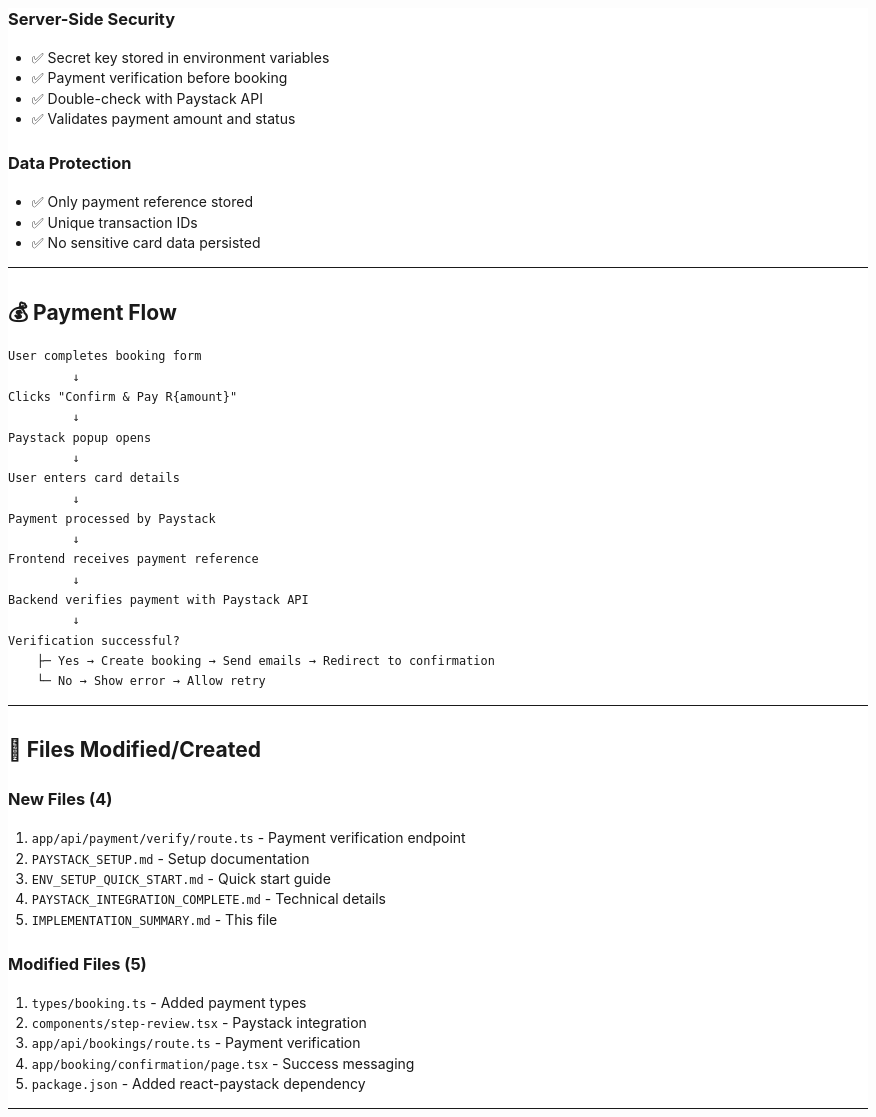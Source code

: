 ### Server-Side Security
- ✅ Secret key stored in environment variables
- ✅ Payment verification before booking
- ✅ Double-check with Paystack API
- ✅ Validates payment amount and status

### Data Protection
- ✅ Only payment reference stored
- ✅ Unique transaction IDs
- ✅ No sensitive card data persisted

---

## 💰 Payment Flow

```
User completes booking form
         ↓
Clicks "Confirm & Pay R{amount}"
         ↓
Paystack popup opens
         ↓
User enters card details
         ↓
Payment processed by Paystack
         ↓
Frontend receives payment reference
         ↓
Backend verifies payment with Paystack API
         ↓
Verification successful?
    ├─ Yes → Create booking → Send emails → Redirect to confirmation
    └─ No → Show error → Allow retry
```

---

## 📁 Files Modified/Created

### New Files (4)
1. `app/api/payment/verify/route.ts` - Payment verification endpoint
2. `PAYSTACK_SETUP.md` - Setup documentation
3. `ENV_SETUP_QUICK_START.md` - Quick start guide
4. `PAYSTACK_INTEGRATION_COMPLETE.md` - Technical details
5. `IMPLEMENTATION_SUMMARY.md` - This file

### Modified Files (5)
1. `types/booking.ts` - Added payment types
2. `components/step-review.tsx` - Paystack integration
3. `app/api/bookings/route.ts` - Payment verification
4. `app/booking/confirmation/page.tsx` - Success messaging
5. `package.json` - Added react-paystack dependency

---